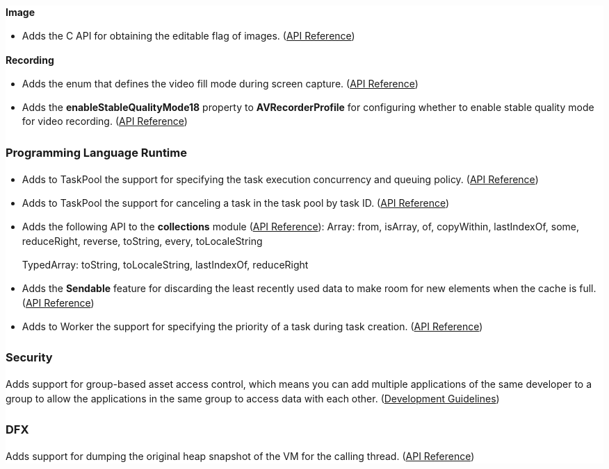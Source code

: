 **Image**

- Adds the C API for obtaining the editable flag of images. ([API Reference](https://gitee.com/openharmony/docs/blob/OpenHarmony-5.1.0-Release/en/application-dev/reference/apis-image-kit/_image___native_module.md#oh_pixelmapinitializationoptions_geteditable))

**Recording**

- Adds the enum that defines the video fill mode during screen capture. ([API Reference](https://gitee.com/openharmony/docs/blob/OpenHarmony-5.1.0-Release/en/application-dev/reference/apis-media-kit/js-apis-media.md#avscreencapturefillmode18))

- Adds the **enableStableQualityMode18** property to **AVRecorderProfile** for configuring whether to enable stable quality mode for video recording. ([API Reference](https://gitee.com/openharmony/docs/blob/OpenHarmony-5.1.0-Release/en/application-dev/reference/apis-media-kit/js-apis-media.md#avrecorderprofile9))


### Programming Language Runtime

- Adds to TaskPool the support for specifying the task execution concurrency and queuing policy. ([API Reference](https://gitee.com/openharmony/docs/blob/OpenHarmony-5.1.0-Release/en/application-dev/reference/apis-arkts/js-apis-taskpool.md#asyncrunner18))

- Adds to TaskPool the support for canceling a task in the task pool by task ID. ([API Reference](https://gitee.com/openharmony/docs/blob/OpenHarmony-5.1.0-Release/en/application-dev/reference/apis-arkts/js-apis-taskpool.md#taskpoolcancel18))

- Adds the following API to the **collections** module ([API Reference](https://gitee.com/openharmony/docs/blob/OpenHarmony-5.1.0-Release/en/application-dev/reference/apis-arkts/js-apis-arkts-collections.md#arktscollections-arkts-collections)):
  Array: from, isArray, of, copyWithin, lastIndexOf, some, reduceRight, reverse, toString, every, toLocaleString

  TypedArray: toString, toLocaleString, lastIndexOf, reduceRight

- Adds the **Sendable** feature for discarding the least recently used data to make room for new elements when the cache is full. ([API Reference](https://gitee.com/openharmony/docs/blob/OpenHarmony-5.1.0-Release/en/application-dev/reference/apis-arkts/js-apis-arkts-utils.md#sendablelrucachek-v18))

- Adds to Worker the support for specifying the priority of a task during task creation. ([API Reference](https://gitee.com/openharmony/docs/blob/OpenHarmony-5.1.0-Release/en/application-dev/reference/apis-arkts/js-apis-worker.md#threadworkerpriority18))


### Security

Adds support for group-based asset access control, which means you can add multiple applications of the same developer to a group to allow the applications in the same group to access data with each other. ([Development Guidelines](https://gitee.com/openharmony/docs/blob/OpenHarmony-5.1.0-Release/en/application-dev/security/AssetStoreKit/asset-js-group-access-control.md))


### DFX

Adds support for dumping the original heap snapshot of the VM for the calling thread. ([API Reference](https://gitee.com/openharmony/docs/blob/OpenHarmony-5.1.0-Release/en/application-dev/reference/apis-performance-analysis-kit/js-apis-hidebug.md#hidebugdumpjsrawheapdata18))
